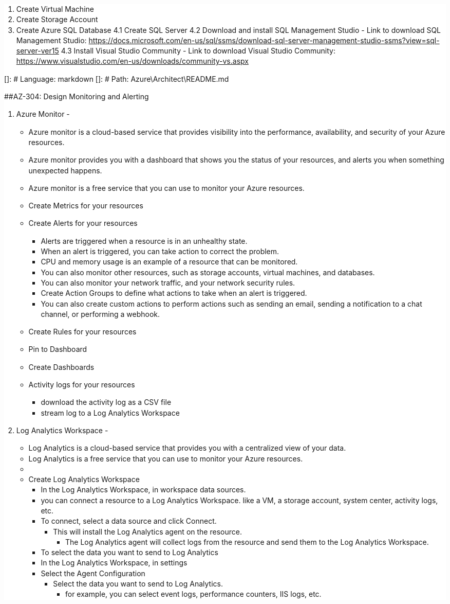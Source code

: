 1. Create Virtual Machine
3. Create Storage Account
4. Create Azure SQL Database
    4.1 Create SQL Server
    4.2 Download and install SQL Management Studio - Link to download SQL Management Studio: https://docs.microsoft.com/en-us/sql/ssms/download-sql-server-management-studio-ssms?view=sql-server-ver15
    4.3 Install Visual Studio Community - Link to download Visual Studio Community: https://www.visualstudio.com/en-us/downloads/community-vs.aspx

[]: # Language: markdown
[]: # Path: Azure\Architect\README.md

##AZ-304: Design Monitoring and Alerting
1. Azure Monitor -
    - Azure monitor is a cloud-based service that provides visibility into the performance, availability, and security of your Azure resources.
    - Azure monitor provides you with a dashboard that shows you the status of your resources, and alerts you when something unexpected happens.
    - Azure monitor is a free service that you can use to monitor your Azure resources.
    - Create Metrics for your resources
    - Create Alerts for your resources
        - Alerts are triggered when a resource is in an unhealthy state.
        - When an alert is triggered, you can take action to correct the problem.
        - CPU and memory usage is an example of a resource that can be monitored.
        - You can also monitor other resources, such as storage accounts, virtual machines, and databases.
        - You can also monitor your network traffic, and your network security rules.
        - Create Action Groups to define what actions to take when an alert is triggered.
        - You can also create custom actions to perform actions such as sending an email, sending a notification to a chat channel, or performing a webhook.

    - Create Rules for your resources
    - Pin to Dashboard
    - Create Dashboards

    - Activity logs for your resources
        - download the activity log as a CSV file
        - stream log to a Log Analytics Workspace

2. Log Analytics Workspace - 
    - Log Analytics is a cloud-based service that provides you with a centralized view of your data.
    - Log Analytics is a free service that you can use to monitor your Azure resources.
    - 
    - Create Log Analytics Workspace
        - In the Log Analytics Workspace, in workspace data sources.
        - you can connect a resource to a Log Analytics Workspace. like a VM, a storage account, system center, activity logs, etc.
        - To connect, select a data source and click Connect.
          - This will install the Log Analytics agent on the resource.
            - The Log Analytics agent will collect logs from the resource and send them to the Log Analytics Workspace.
        - To select the data you want to send to Log Analytics
         - In the Log Analytics Workspace, in settings
         - Select the Agent Configuration 
            - Select the data you want to send to Log Analytics.
                - for example, you can select event logs, performance counters, IIS logs, etc.
